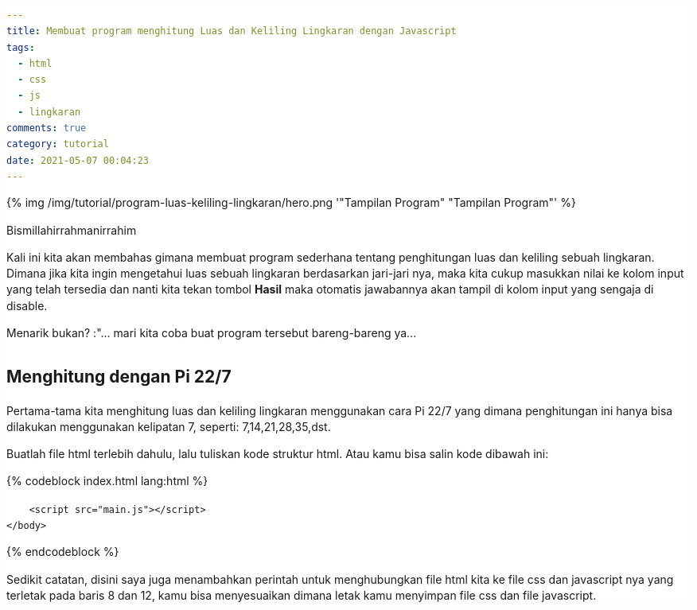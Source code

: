 ```yaml
---
title: Membuat program menghitung Luas dan Keliling Lingkaran dengan Javascript
tags:
  - html
  - css
  - js
  - lingkaran
comments: true
category: tutorial
date: 2021-05-07 00:04:23
---
```



{% img /img/tutorial/program-luas-keliling-lingkaran/hero.png '"Tampilan Program" "Tampilan Program"' %}

Bismillahirrahmanirrahim

Kali ini kita akan membahas gimana membuat program sederhana tentang penghitungan luas dan keliling sebuah lingkaran. Dimana jika kita ingin mengetahui luas sebuah lingkaran berdasarkan jari-jari nya, maka kita cukup masukkan nilai ke kolom input yang telah tersedia dan nanti kita tekan tombol **Hasil** maka otomatis jawabannya akan tampil di kolom input yang sengaja di disable.

Menarik bukan? :"... mari kita coba buat program tersebut bareng-bareng ya...



## Menghitung dengan Pi 22/7

Pertama-tama kita menghitung luas dan keliling lingkaran menggunakan cara Pi 22/7 yang dimana penghitungan ini hanya bisa dilakukan menggunakan kelipatan 7, seperti: 7,14,21,28,35,dst.

Buatlah file html terlebih dahulu, lalu tuliskan kode struktur html. Atau kamu bisa salin kode dibawah ini:

{% codeblock index.html lang:html %}
<!DOCTYPE html>
<html lang="en">
    <head>
    <meta charset="UTF-8">
    <meta http-equiv="X-UA-Compatible" content="IE=edge">
    <meta name="viewport" content="width=device-width, initial-scale=1.0">
    <title>Menghitung Luas dan Keliling Lingkaran</title>
    <link rel="stylesheet" href="style.css">
    </head>
    <body>

        <script src="main.js"></script>
    </body>
</html>
{% endcodeblock %}

Sedikit catatan, disini saya juga menambahkan perintah untuk menghubungkan file html kita ke file css dan javascript nya yang terletak pada baris 8 dan 12, kamu bisa menyesuaikan dimana letak kamu menyimpan file css dan file javascript. 

